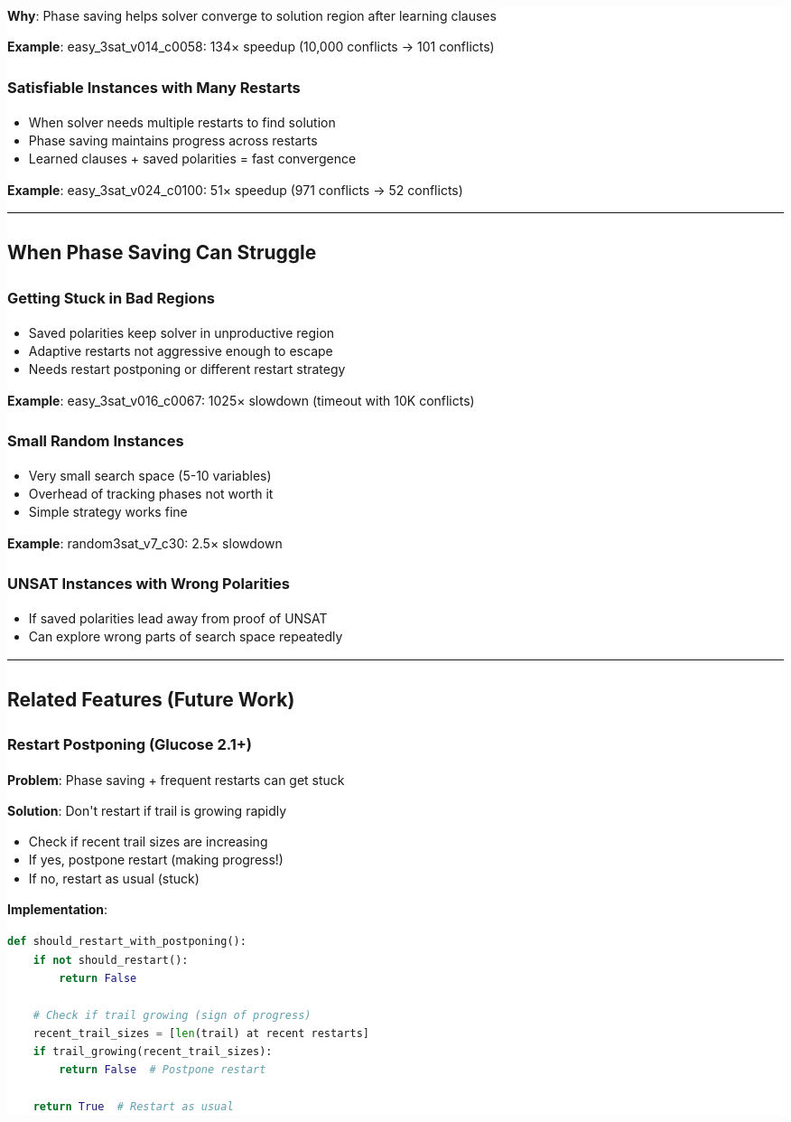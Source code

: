 **Why**: Phase saving helps solver converge to solution region after learning clauses

**Example**: easy_3sat_v014_c0058: 134× speedup (10,000 conflicts → 101 conflicts)

### Satisfiable Instances with Many Restarts
- When solver needs multiple restarts to find solution
- Phase saving maintains progress across restarts
- Learned clauses + saved polarities = fast convergence

**Example**: easy_3sat_v024_c0100: 51× speedup (971 conflicts → 52 conflicts)

---

## When Phase Saving Can Struggle

### Getting Stuck in Bad Regions
- Saved polarities keep solver in unproductive region
- Adaptive restarts not aggressive enough to escape
- Needs restart postponing or different restart strategy

**Example**: easy_3sat_v016_c0067: 1025× slowdown (timeout with 10K conflicts)

### Small Random Instances
- Very small search space (5-10 variables)
- Overhead of tracking phases not worth it
- Simple strategy works fine

**Example**: random3sat_v7_c30: 2.5× slowdown

### UNSAT Instances with Wrong Polarities
- If saved polarities lead away from proof of UNSAT
- Can explore wrong parts of search space repeatedly

---

## Related Features (Future Work)

### Restart Postponing (Glucose 2.1+)
**Problem**: Phase saving + frequent restarts can get stuck

**Solution**: Don't restart if trail is growing rapidly
- Check if recent trail sizes are increasing
- If yes, postpone restart (making progress!)
- If no, restart as usual (stuck)

**Implementation**:
```python
def should_restart_with_postponing():
    if not should_restart():
        return False

    # Check if trail growing (sign of progress)
    recent_trail_sizes = [len(trail) at recent restarts]
    if trail_growing(recent_trail_sizes):
        return False  # Postpone restart

    return True  # Restart as usual
```
